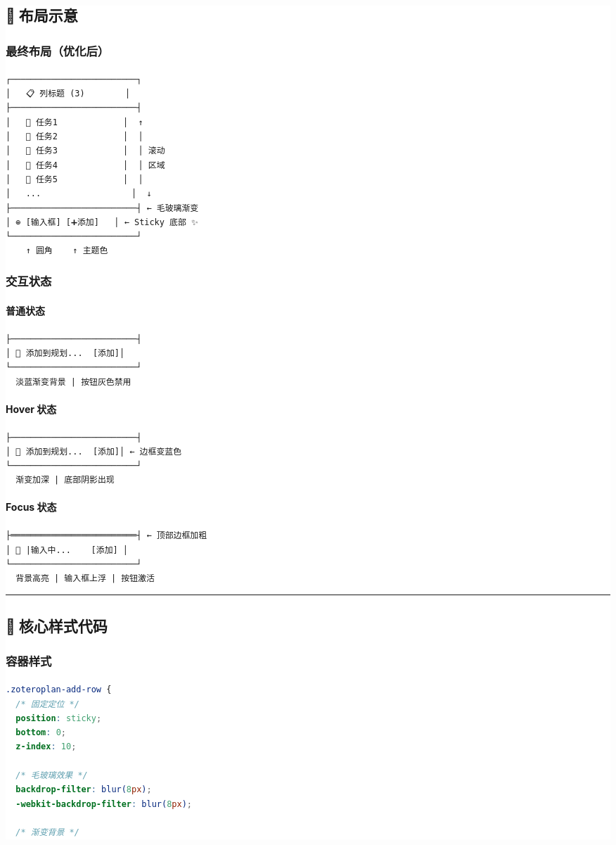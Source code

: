 
## 📐 布局示意

### 最终布局（优化后）

```
┌─────────────────────────┐
│   📋 列标题 (3)        │
├─────────────────────────┤
│   📝 任务1             │  ↑
│   📝 任务2             │  │
│   📝 任务3             │  │ 滚动
│   📝 任务4             │  │ 区域
│   📝 任务5             │  │
│   ...                  │  ↓
├─────────────────────────┤ ← 毛玻璃渐变
│ ⊕ [输入框] [➕添加]   │ ← Sticky 底部 ✨
└─────────────────────────┘
    ↑ 圆角    ↑ 主题色
```

### 交互状态

#### 普通状态
```
├─────────────────────────┤
│ 💭 添加到规划...  [添加]│
└─────────────────────────┘
  淡蓝渐变背景 | 按钮灰色禁用
```

#### Hover 状态
```
├─────────────────────────┤
│ 💭 添加到规划...  [添加]│ ← 边框变蓝色
└─────────────────────────┘
  渐变加深 | 底部阴影出现
```

#### Focus 状态
```
├═════════════════════════┤ ← 顶部边框加粗
│ 💭 |输入中...    [添加] │
└─────────────────────────┘
  背景高亮 | 输入框上浮 | 按钮激活
```

---

## 🎨 核心样式代码

### 容器样式
```css
.zoteroplan-add-row {
  /* 固定定位 */
  position: sticky;
  bottom: 0;
  z-index: 10;
  
  /* 毛玻璃效果 */
  backdrop-filter: blur(8px);
  -webkit-backdrop-filter: blur(8px);
  
  /* 渐变背景 */
```